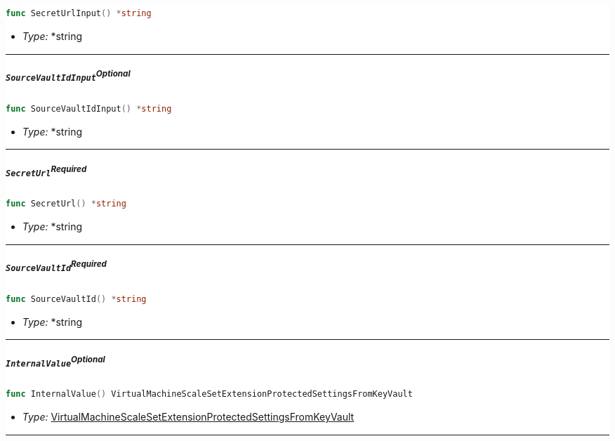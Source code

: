 ```go
func SecretUrlInput() *string
```

- *Type:* *string

---

##### `SourceVaultIdInput`<sup>Optional</sup> <a name="SourceVaultIdInput" id="@cdktf/provider-azurerm.virtualMachineScaleSetExtension.VirtualMachineScaleSetExtensionProtectedSettingsFromKeyVaultOutputReference.property.sourceVaultIdInput"></a>

```go
func SourceVaultIdInput() *string
```

- *Type:* *string

---

##### `SecretUrl`<sup>Required</sup> <a name="SecretUrl" id="@cdktf/provider-azurerm.virtualMachineScaleSetExtension.VirtualMachineScaleSetExtensionProtectedSettingsFromKeyVaultOutputReference.property.secretUrl"></a>

```go
func SecretUrl() *string
```

- *Type:* *string

---

##### `SourceVaultId`<sup>Required</sup> <a name="SourceVaultId" id="@cdktf/provider-azurerm.virtualMachineScaleSetExtension.VirtualMachineScaleSetExtensionProtectedSettingsFromKeyVaultOutputReference.property.sourceVaultId"></a>

```go
func SourceVaultId() *string
```

- *Type:* *string

---

##### `InternalValue`<sup>Optional</sup> <a name="InternalValue" id="@cdktf/provider-azurerm.virtualMachineScaleSetExtension.VirtualMachineScaleSetExtensionProtectedSettingsFromKeyVaultOutputReference.property.internalValue"></a>

```go
func InternalValue() VirtualMachineScaleSetExtensionProtectedSettingsFromKeyVault
```

- *Type:* <a href="#@cdktf/provider-azurerm.virtualMachineScaleSetExtension.VirtualMachineScaleSetExtensionProtectedSettingsFromKeyVault">VirtualMachineScaleSetExtensionProtectedSettingsFromKeyVault</a>

---